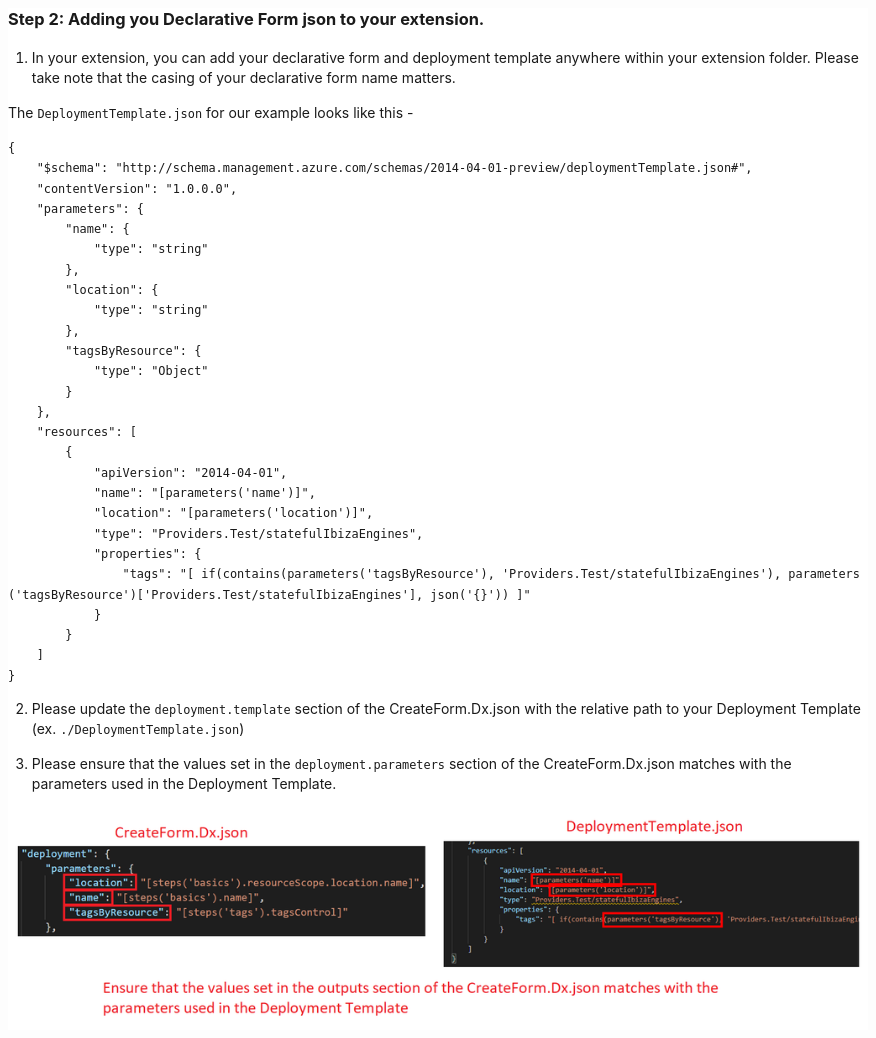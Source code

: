 <a name="building-a-compliant-full-screen-create-steps-to-move-to-full-screen-create-step-2-adding-you-declarative-form-json-to-your-extension"></a>
### Step 2: Adding you Declarative Form json to your extension.

1. In your extension, you can add your declarative form and deployment template anywhere within your extension folder.  Please take note that the casing of your declarative form name matters.

The `DeploymentTemplate.json` for our example looks like this -

```
{
    "$schema": "http://schema.management.azure.com/schemas/2014-04-01-preview/deploymentTemplate.json#",
    "contentVersion": "1.0.0.0",
    "parameters": {
        "name": {
            "type": "string"
        },
        "location": {
            "type": "string"
        },
		"tagsByResource": {
			"type": "Object"
		}
    },
    "resources": [
        {
            "apiVersion": "2014-04-01",
            "name": "[parameters('name')]",
            "location": "[parameters('location')]",
            "type": "Providers.Test/statefulIbizaEngines",
            "properties": {
				"tags": "[ if(contains(parameters('tagsByResource'), 'Providers.Test/statefulIbizaEngines'), parameters('tagsByResource')['Providers.Test/statefulIbizaEngines'], json('{}')) ]"
            }
        }
    ]
}
```
2. Please update the `deployment.template` section of the CreateForm.Dx.json with the relative path to your Deployment Template (ex. `./DeploymentTemplate.json`)

3. Please ensure that the values set in the `deployment.parameters` section of the CreateForm.Dx.json matches with the parameters used in the Deployment Template.

![alt-text](../media/portalfx-cuid/MatchOuputAndParameters.png "Ensure that the values set in the outputs section of the Declarative Form json matches with the parameters used in the Deployment Template")

